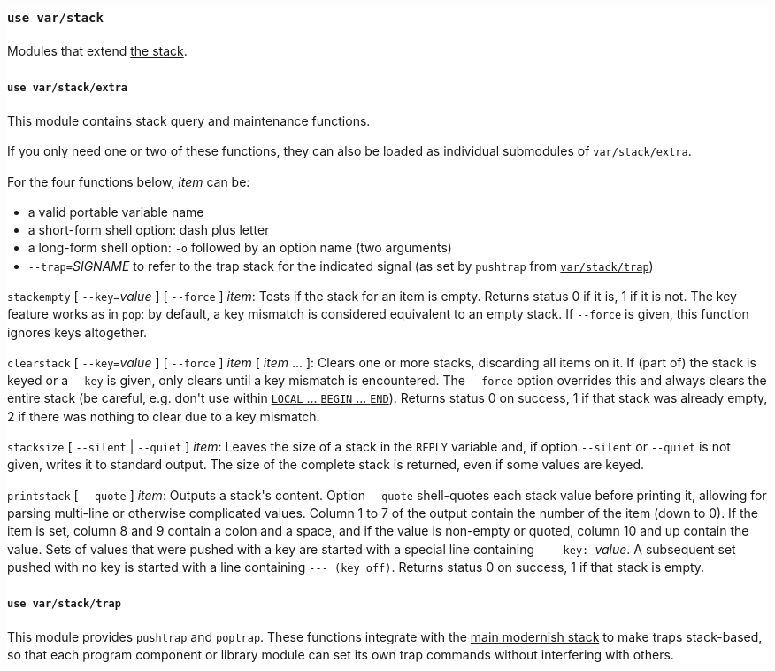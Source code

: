 ### `use var/stack` ###

Modules that extend [the stack](#user-content-the-stack).

#### `use var/stack/extra` ####
This module contains stack query and maintenance functions.

If you only need one or two of these functions, they can also be loaded as
individual submodules of `var/stack/extra`.

For the four functions below, *item* can be:
* a valid portable variable name
* a short-form shell option: dash plus letter
* a long-form shell option: `-o` followed by an option name (two arguments)
* `--trap=`*SIGNAME* to refer to the trap stack for the indicated signal
  (as set by `pushtrap` from [`var/stack/trap`](#user-content-use-varstacktrap))

`stackempty` [ `--key=`*value* ] [ `--force` ] *item*: Tests if the stack
for an item is empty. Returns status 0 if it is, 1 if it is not. The key
feature works as in [`pop`](#user-content-the-stack): by default, a key
mismatch is considered equivalent to an empty stack. If `--force` is given,
this function ignores keys altogether.

`clearstack` [ `--key=`*value* ] [ `--force` ] *item* [ *item* ... ]:
Clears one or more stacks, discarding all items on it.
If (part of) the stack is keyed or a `--key` is given, only clears until a
key mismatch is encountered. The `--force` option overrides this and always
clears the entire stack (be careful, e.g. don't use within
[`LOCAL` ... `BEGIN` ... `END`](#user-content-use-varlocal)).
Returns status 0 on success, 1 if that stack was already empty, 2 if
there was nothing to clear due to a key mismatch.

`stacksize` [ `--silent` | `--quiet` ] *item*: Leaves the size of a stack in
the `REPLY` variable and, if option `--silent` or `--quiet` is not given,
writes it to standard output.
The size of the complete stack is returned, even if some values are keyed.

`printstack` [ `--quote` ] *item*: Outputs a stack's content.
Option `--quote` shell-quotes each stack value before printing it, allowing
for parsing multi-line or otherwise complicated values.
Column 1 to 7 of the output contain the number of the item (down to 0).
If the item is set, column 8 and 9 contain a colon and a space, and
if the value is non-empty or quoted, column 10 and up contain the value.
Sets of values that were pushed with a key are started with a special
line containing `--- key: `*value*. A subsequent set pushed with no key is
started with a line containing `--- (key off)`.
Returns status 0 on success, 1 if that stack is empty.

#### `use var/stack/trap` ####
This module provides `pushtrap` and `poptrap`. These functions integrate
with the [main modernish stack](#user-content-the-stack)
to make traps stack-based, so that each
program component or library module can set its own trap commands without
interfering with others.
